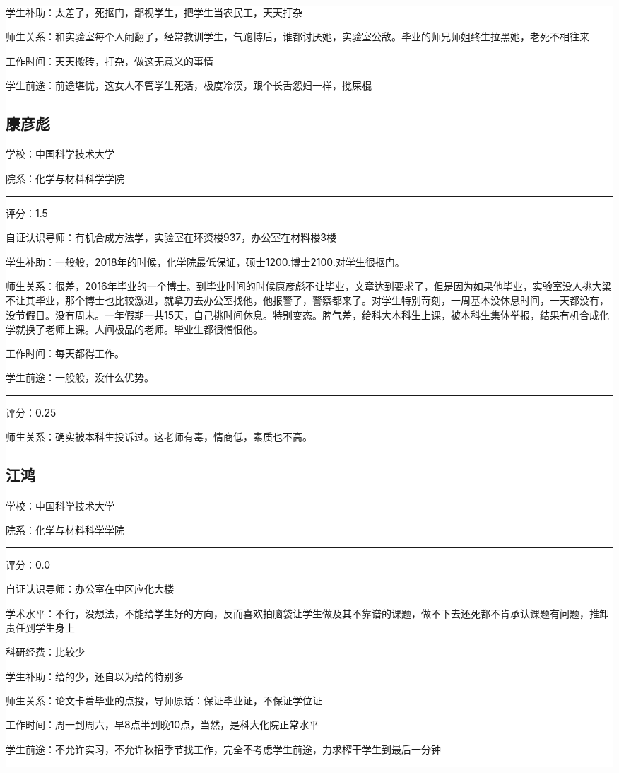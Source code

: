 学生补助：太差了，死抠门，鄙视学生，把学生当农民工，天天打杂

师生关系：和实验室每个人闹翻了，经常教训学生，气跑博后，谁都讨厌她，实验室公敌。毕业的师兄师姐终生拉黑她，老死不相往来

工作时间：天天搬砖，打杂，做这无意义的事情

学生前途：前途堪忧，这女人不管学生死活，极度冷漠，跟个长舌怨妇一样，搅屎棍

## 康彦彪

学校：中国科学技术大学

院系：化学与材料科学学院

* * *

评分：1.5

自证认识导师：有机合成方法学，实验室在环资楼937，办公室在材料楼3楼

学生补助：一般般，2018年的时候，化学院最低保证，硕士1200.博士2100.对学生很抠门。

师生关系：很差，2016年毕业的一个博士。到毕业时间的时候康彦彪不让毕业，文章达到要求了，但是因为如果他毕业，实验室没人挑大梁不让其毕业，那个博士也比较激进，就拿刀去办公室找他，他报警了，警察都来了。对学生特别苛刻，一周基本没休息时间，一天都没有，没节假日。没有周末。一年假期一共15天，自己挑时间休息。特别变态。脾气差，给科大本科生上课，被本科生集体举报，结果有机合成化学就换了老师上课。人间极品的老师。毕业生都很憎恨他。

工作时间：每天都得工作。

学生前途：一般般，没什么优势。

* * *

评分：0.25

师生关系：确实被本科生投诉过。这老师有毒，情商低，素质也不高。

## 江鸿

学校：中国科学技术大学

院系：化学与材料科学学院

* * *

评分：0.0

自证认识导师：办公室在中区应化大楼

学术水平：不行，没想法，不能给学生好的方向，反而喜欢拍脑袋让学生做及其不靠谱的课题，做不下去还死都不肯承认课题有问题，推卸责任到学生身上

科研经费：比较少

学生补助：给的少，还自以为给的特别多

师生关系：论文卡着毕业的点投，导师原话：保证毕业证，不保证学位证

工作时间：周一到周六，早8点半到晚10点，当然，是科大化院正常水平

学生前途：不允许实习，不允许秋招季节找工作，完全不考虑学生前途，力求榨干学生到最后一分钟

* * *
